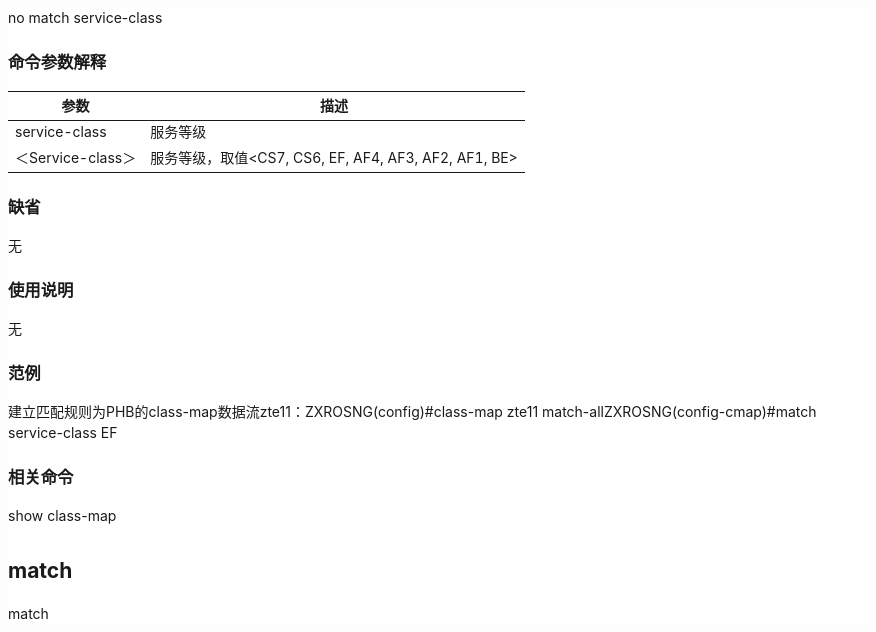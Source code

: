 no match 
 service-class 








### 命令参数解释 




参数|描述
---|---
service-class|服务等级
＜Service-class＞|服务等级，取值<CS7, CS6, EF, AF4, AF3, AF2, AF1, BE>








### 缺省 


无 






### 使用说明 


无 






### 范例 


建立匹配规则为PHB的class-map数据流zte11：ZXROSNG(config)#class-map zte11 match-allZXROSNG(config-cmap)#match service-class EF






### 相关命令 


show class-map 




## match 


match 
